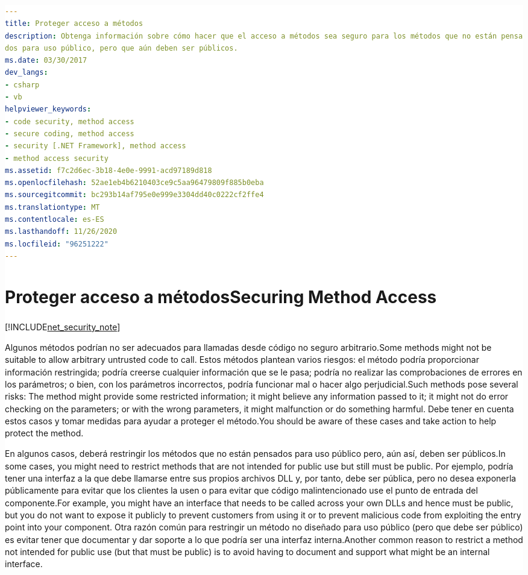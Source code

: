 ```yaml
---
title: Proteger acceso a métodos
description: Obtenga información sobre cómo hacer que el acceso a métodos sea seguro para los métodos que no están pensados para uso público, pero que aún deben ser públicos.
ms.date: 03/30/2017
dev_langs:
- csharp
- vb
helpviewer_keywords:
- code security, method access
- secure coding, method access
- security [.NET Framework], method access
- method access security
ms.assetid: f7c2d6ec-3b18-4e0e-9991-acd97189d818
ms.openlocfilehash: 52ae1eb4b6210403ce9c5aa96479809f885b0eba
ms.sourcegitcommit: bc293b14af795e0e999e3304dd40c0222cf2ffe4
ms.translationtype: MT
ms.contentlocale: es-ES
ms.lasthandoff: 11/26/2020
ms.locfileid: "96251222"
---
```

# <a name="securing-method-access"></a><span data-ttu-id="42ea4-103">Proteger acceso a métodos</span><span class="sxs-lookup"><span data-stu-id="42ea4-103">Securing Method Access</span></span>

[!INCLUDE[net_security_note](../../../includes/net-security-note-md.md)]  
  
 <span data-ttu-id="42ea4-104">Algunos métodos podrían no ser adecuados para llamadas desde código no seguro arbitrario.</span><span class="sxs-lookup"><span data-stu-id="42ea4-104">Some methods might not be suitable to allow arbitrary untrusted code to call.</span></span> <span data-ttu-id="42ea4-105">Estos métodos plantean varios riesgos: el método podría proporcionar información restringida; podría creerse cualquier información que se le pasa; podría no realizar las comprobaciones de errores en los parámetros; o bien, con los parámetros incorrectos, podría funcionar mal o hacer algo perjudicial.</span><span class="sxs-lookup"><span data-stu-id="42ea4-105">Such methods pose several risks: The method might provide some restricted information; it might believe any information passed to it; it might not do error checking on the parameters; or with the wrong parameters, it might malfunction or do something harmful.</span></span> <span data-ttu-id="42ea4-106">Debe tener en cuenta estos casos y tomar medidas para ayudar a proteger el método.</span><span class="sxs-lookup"><span data-stu-id="42ea4-106">You should be aware of these cases and take action to help protect the method.</span></span>  
  
 <span data-ttu-id="42ea4-107">En algunos casos, deberá restringir los métodos que no están pensados para uso público pero, aún así, deben ser públicos.</span><span class="sxs-lookup"><span data-stu-id="42ea4-107">In some cases, you might need to restrict methods that are not intended for public use but still must be public.</span></span> <span data-ttu-id="42ea4-108">Por ejemplo, podría tener una interfaz a la que debe llamarse entre sus propios archivos DLL y, por tanto, debe ser pública, pero no desea exponerla públicamente para evitar que los clientes la usen o para evitar que código malintencionado use el punto de entrada del componente.</span><span class="sxs-lookup"><span data-stu-id="42ea4-108">For example, you might have an interface that needs to be called across your own DLLs and hence must be public, but you do not want to expose it publicly to prevent customers from using it or to prevent malicious code from exploiting the entry point into your component.</span></span> <span data-ttu-id="42ea4-109">Otra razón común para restringir un método no diseñado para uso público (pero que debe ser público) es evitar tener que documentar y dar soporte a lo que podría ser una interfaz interna.</span><span class="sxs-lookup"><span data-stu-id="42ea4-109">Another common reason to restrict a method not intended for public use (but that must be public) is to avoid having to document and support what might be an internal interface.</span></span>  
  